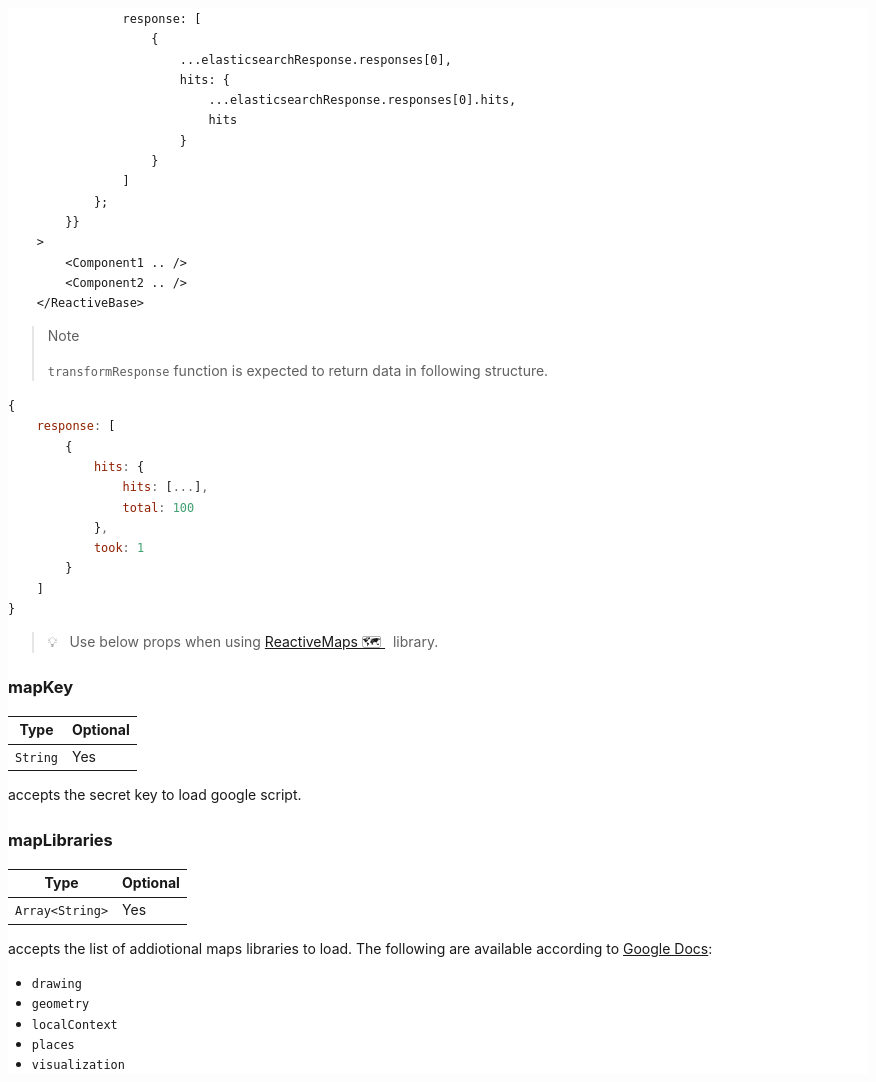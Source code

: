 ```js{7-34}
                response: [
                    {
                        ...elasticsearchResponse.responses[0],
                        hits: {
                            ...elasticsearchResponse.responses[0].hits,
                            hits
                        }
                    }
                ]
            };
        }}
    >
        <Component1 .. />
        <Component2 .. />
    </ReactiveBase>
```

> Note
>
> `transformResponse` function is expected to return data in following structure.

```js
{
    response: [
        {
            hits: {
                hits: [...],
                total: 100
            },
            took: 1
        }
    ]
}
```


> 💡 &nbsp; Use below props when using [ReactiveMaps 🗺️ ](https://docs.appbase.io/docs/reactivesearch/v4/overview/reactivemaps/) &nbsp; library.
### mapKey

| Type | Optional |
|------|----------|
|  `String` |   Yes   |

accepts the secret key to load google script.
### mapLibraries

| Type | Optional |
|------|----------|
|  `Array<String>` |   Yes   |

accepts the list of addiotional maps libraries to load. The following are available according to [Google Docs](https://developers.google.com/maps/documentation/javascript/libraries):
- `drawing`
- `geometry`
- `localContext`
- `places`
- `visualization`
